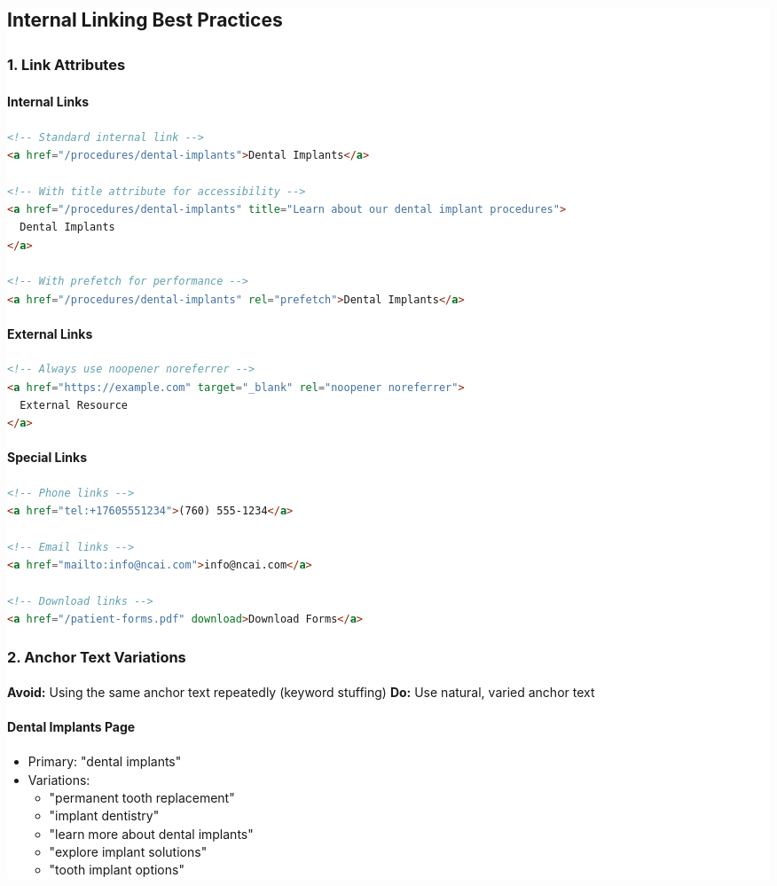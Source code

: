 
## Internal Linking Best Practices

### 1. Link Attributes

#### Internal Links
```html
<!-- Standard internal link -->
<a href="/procedures/dental-implants">Dental Implants</a>

<!-- With title attribute for accessibility -->
<a href="/procedures/dental-implants" title="Learn about our dental implant procedures">
  Dental Implants
</a>

<!-- With prefetch for performance -->
<a href="/procedures/dental-implants" rel="prefetch">Dental Implants</a>
```

#### External Links
```html
<!-- Always use noopener noreferrer -->
<a href="https://example.com" target="_blank" rel="noopener noreferrer">
  External Resource
</a>
```

#### Special Links
```html
<!-- Phone links -->
<a href="tel:+17605551234">(760) 555-1234</a>

<!-- Email links -->
<a href="mailto:info@ncai.com">info@ncai.com</a>

<!-- Download links -->
<a href="/patient-forms.pdf" download>Download Forms</a>
```

### 2. Anchor Text Variations

**Avoid:** Using the same anchor text repeatedly (keyword stuffing)
**Do:** Use natural, varied anchor text

#### Dental Implants Page
- Primary: "dental implants"
- Variations:
  - "permanent tooth replacement"
  - "implant dentistry"
  - "learn more about dental implants"
  - "explore implant solutions"
  - "tooth implant options"
